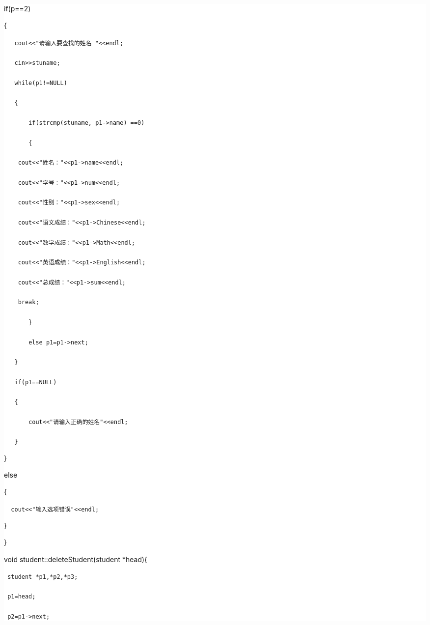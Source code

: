   if(p==2)
  
  {
  
	   cout<<"请输入要查找的姓名 "<<endl;
       
	   cin>>stuname;
       
	   while(p1!=NULL)
       
	   {
       
		   if(strcmp(stuname, p1->name) ==0)
           
		   {
           
	    cout<<"姓名："<<p1->name<<endl;
        
		cout<<"学号："<<p1->num<<endl;
        
		cout<<"性别："<<p1->sex<<endl;
        
		cout<<"语文成绩："<<p1->Chinese<<endl;
        
		cout<<"数学成绩："<<p1->Math<<endl;
        
        cout<<"英语成绩："<<p1->English<<endl;
        
		cout<<"总成绩："<<p1->sum<<endl;
        
		break;
        
		   }
           
		   else p1=p1->next;
           
	   }
       
	   if(p1==NULL)
       
	   {
       
		   cout<<"请输入正确的姓名"<<endl;
           
	   }
       
  }
  
  else
  
  {
  
	  cout<<"输入选项错误"<<endl;
      
  }
  
}


void student::deleteStudent(student *head){

     student *p1,*p2,*p3; 
     
	 p1=head;
     
	 p2=p1->next;
     